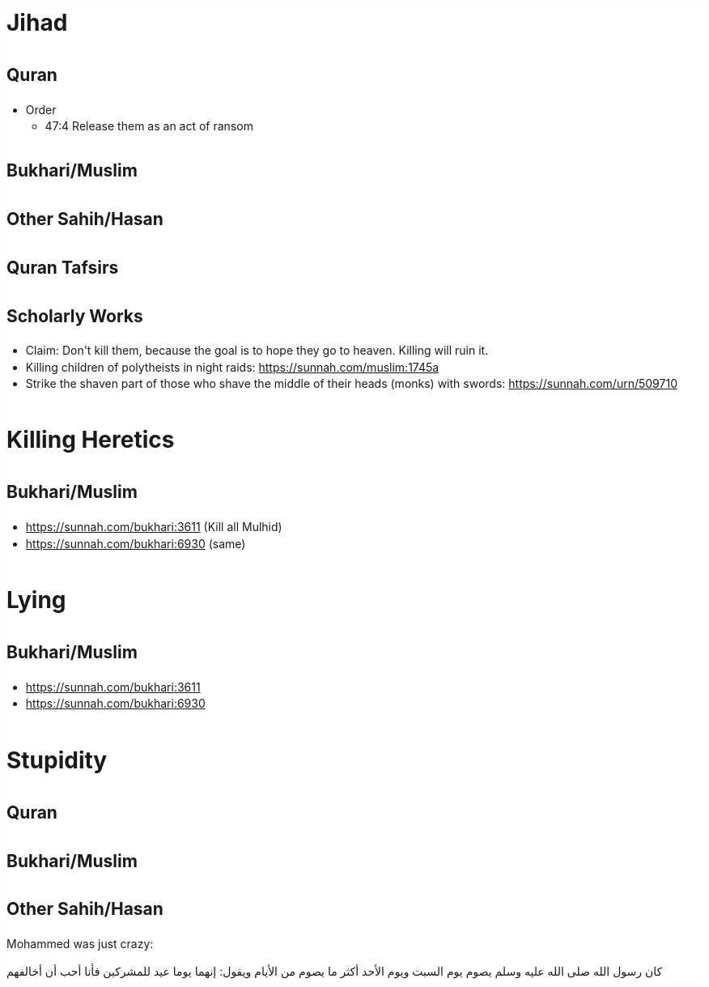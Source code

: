 # Jihad

## Quran
- Order
	- 47:4 Release them as an act of ransom

## Bukhari/Muslim

## Other Sahih/Hasan

## Quran Tafsirs

## Scholarly Works

- Claim: Don't kill them, because the goal is to hope they go to heaven. Killing will ruin it.
- Killing children of polytheists in night raids: https://sunnah.com/muslim:1745a
- Strike the shaven part of those who shave the middle of their heads (monks) with swords: https://sunnah.com/urn/509710
# Killing Heretics

## Bukhari/Muslim
- https://sunnah.com/bukhari:3611 (Kill all Mulhid)
- https://sunnah.com/bukhari:6930 (same)
# Lying
## Bukhari/Muslim
- https://sunnah.com/bukhari:3611
- https://sunnah.com/bukhari:6930
# Stupidity

## Quran

## Bukhari/Muslim

## Other Sahih/Hasan

Mohammed was just crazy:

كان رسول الله صلى الله عليه وسلم يصوم يوم السبت ويوم الأحد أكثر ما يصوم من الأيام ويقول: إنهما يوما عيد للمشركين فأنا أحب أن أخالفهم
